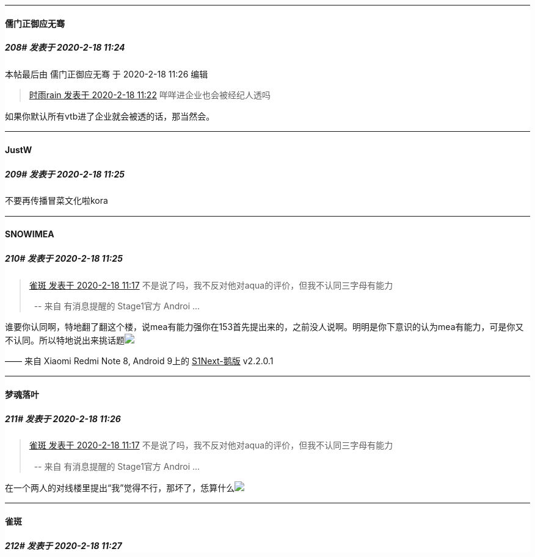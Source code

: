 
-----

####  儒门正御应无骞  
##### 208#       发表于 2020-2-18 11:24


 本帖最后由 儒门正御应无骞 于 2020-2-18 11:26 编辑 
<blockquote><a href="httphttps://bbs.saraba1st.com/2b/forum.php?mod=redirect&amp;goto=findpost&amp;pid=46449121&amp;ptid=1914314" target="_blank">时雨rain 发表于 2020-2-18 11:22</a>
咩咩进企业也会被经纪人透吗</blockquote>
如果你默认所有vtb进了企业就会被透的话，那当然会。


-----

####  JustW  
##### 209#       发表于 2020-2-18 11:25


不要再传播冒菜文化啦kora


-----

####  SNOWIMEA  
##### 210#       发表于 2020-2-18 11:25


<blockquote><a href="httphttps://bbs.saraba1st.com/2b/forum.php?mod=redirect&amp;goto=findpost&amp;pid=46449074&amp;ptid=1914314" target="_blank">雀斑 发表于 2020-2-18 11:17</a>
不是说了吗，我不反对他对aqua的评价，但我不认同三字母有能力

  -- 来自 有消息提醒的 Stage1官方 Androi ...</blockquote>
谁要你认同啊，特地翻了翻这个楼，说mea有能力强你在153首先提出来的，之前没人说啊。明明是你下意识的认为mea有能力，可是你又不认同。所以特地说出来挑话题<img src="https://static.saraba1st.com/image/smiley/face2017/037.png" referrerpolicy="no-referrer">

—— 来自 Xiaomi Redmi Note 8, Android 9上的 [S1Next-鹅版](https://github.com/ykrank/S1-Next/releases) v2.2.0.1


-----

####  梦魂落叶  
##### 211#       发表于 2020-2-18 11:26


<blockquote><a href="httphttps://bbs.saraba1st.com/2b/forum.php?mod=redirect&amp;goto=findpost&amp;pid=46449074&amp;ptid=1914314" target="_blank">雀斑 发表于 2020-2-18 11:17</a>
不是说了吗，我不反对他对aqua的评价，但我不认同三字母有能力

  -- 来自 有消息提醒的 Stage1官方 Androi ...</blockquote>
在一个两人的对线楼里提出“我”觉得不行，那坏了，恁算什么<img src="https://static.saraba1st.com/image/smiley/face2017/037.png" referrerpolicy="no-referrer">


-----

####  雀斑  
##### 212#       发表于 2020-2-18 11:27
